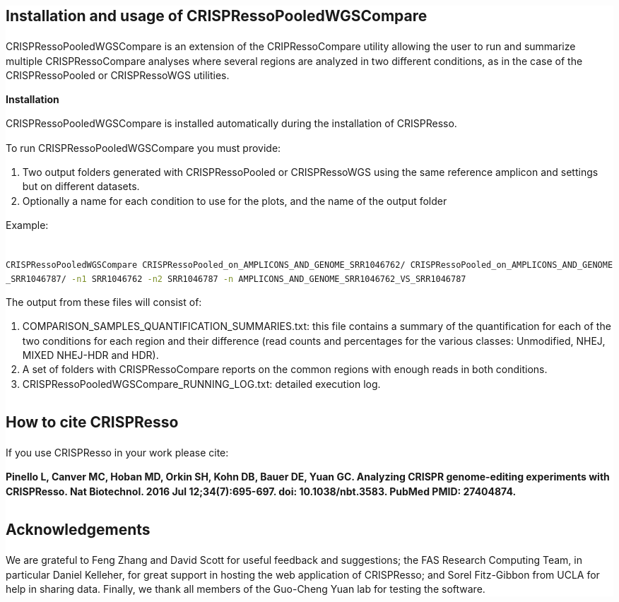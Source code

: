
## Installation and usage of CRISPRessoPooledWGSCompare

CRISPRessoPooledWGSCompare is an extension of the CRIPRessoCompare utility allowing the user to run and summarize multiple CRISPRessoCompare analyses where several regions are analyzed in two different conditions, as in the case of the CRISPRessoPooled or CRISPRessoWGS utilities.

**Installation**

CRISPRessoPooledWGSCompare is installed automatically during the installation of CRISPResso.

To run CRISPRessoPooledWGSCompare you must provide:
1.	Two output folders generated with CRISPRessoPooled or CRISPRessoWGS using the same reference amplicon and settings but on different datasets.
2.	Optionally a name for each condition to use for the plots, and the name of the output folder

Example:

```bash

CRISPRessoPooledWGSCompare CRISPRessoPooled_on_AMPLICONS_AND_GENOME_SRR1046762/ CRISPRessoPooled_on_AMPLICONS_AND_GENOME_SRR1046787/ -n1 SRR1046762 -n2 SRR1046787 -n AMPLICONS_AND_GENOME_SRR1046762_VS_SRR1046787
```

The output from these files will consist of:
1.	COMPARISON_SAMPLES_QUANTIFICATION_SUMMARIES.txt: this file contains a summary of the quantification for each of the two conditions for each region and their difference (read counts and percentages for the various classes: Unmodified, NHEJ, MIXED NHEJ-HDR  and HDR).
2.	A set of folders with CRISPRessoCompare reports on the common regions with enough reads in both conditions.
3.	CRISPRessoPooledWGSCompare_RUNNING_LOG.txt: detailed execution log. 

## How to cite CRISPResso

If you use CRISPResso in your work please cite:  

 **Pinello L, Canver MC, Hoban MD, Orkin SH, Kohn DB, Bauer DE, Yuan GC. Analyzing CRISPR genome-editing experiments with CRISPResso. Nat Biotechnol. 2016 Jul 12;34(7):695-697. doi: 10.1038/nbt.3583. PubMed PMID: 27404874.**


## Acknowledgements

We are grateful to Feng Zhang and David Scott for useful feedback and suggestions; the FAS Research Computing Team, in particular Daniel Kelleher, for great support in hosting the web application of CRISPResso; and Sorel Fitz-Gibbon from UCLA for help in sharing data. Finally, we thank all members of the Guo-Cheng Yuan lab for testing the software.
